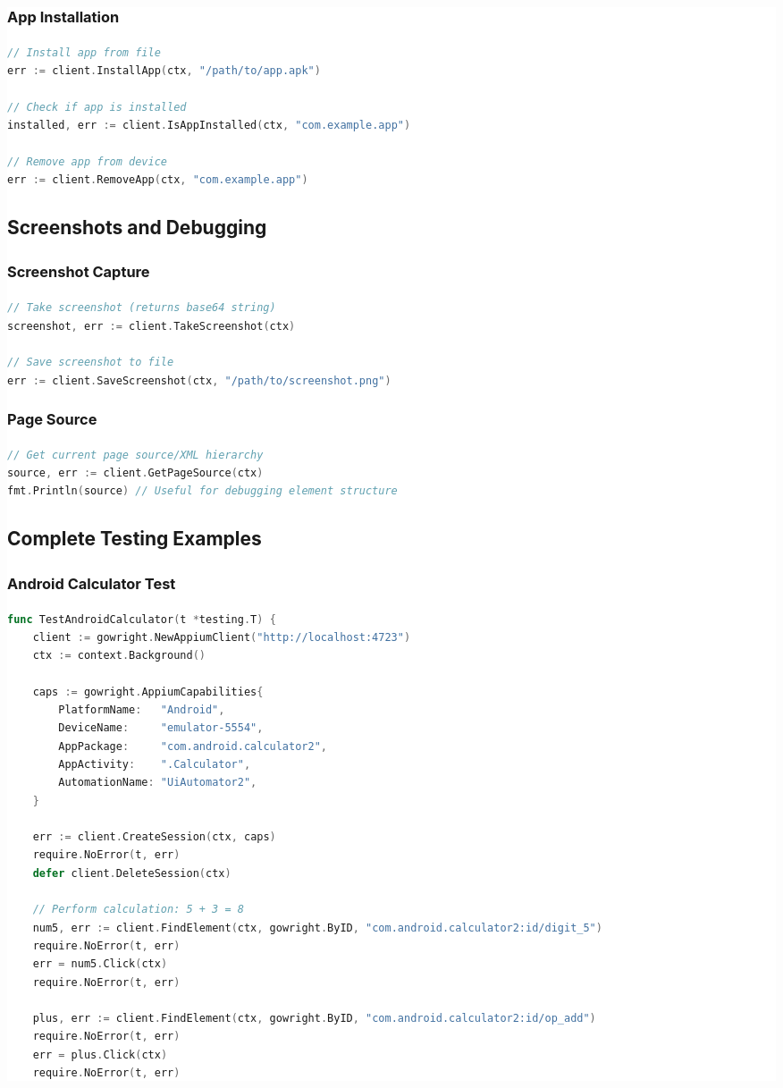 ### App Installation

```go
// Install app from file
err := client.InstallApp(ctx, "/path/to/app.apk")

// Check if app is installed
installed, err := client.IsAppInstalled(ctx, "com.example.app")

// Remove app from device
err := client.RemoveApp(ctx, "com.example.app")
```

## Screenshots and Debugging

### Screenshot Capture

```go
// Take screenshot (returns base64 string)
screenshot, err := client.TakeScreenshot(ctx)

// Save screenshot to file
err := client.SaveScreenshot(ctx, "/path/to/screenshot.png")
```

### Page Source

```go
// Get current page source/XML hierarchy
source, err := client.GetPageSource(ctx)
fmt.Println(source) // Useful for debugging element structure
```

## Complete Testing Examples

### Android Calculator Test

```go
func TestAndroidCalculator(t *testing.T) {
    client := gowright.NewAppiumClient("http://localhost:4723")
    ctx := context.Background()
    
    caps := gowright.AppiumCapabilities{
        PlatformName:   "Android",
        DeviceName:     "emulator-5554",
        AppPackage:     "com.android.calculator2",
        AppActivity:    ".Calculator",
        AutomationName: "UiAutomator2",
    }
    
    err := client.CreateSession(ctx, caps)
    require.NoError(t, err)
    defer client.DeleteSession(ctx)
    
    // Perform calculation: 5 + 3 = 8
    num5, err := client.FindElement(ctx, gowright.ByID, "com.android.calculator2:id/digit_5")
    require.NoError(t, err)
    err = num5.Click(ctx)
    require.NoError(t, err)
    
    plus, err := client.FindElement(ctx, gowright.ByID, "com.android.calculator2:id/op_add")
    require.NoError(t, err)
    err = plus.Click(ctx)
    require.NoError(t, err)
```